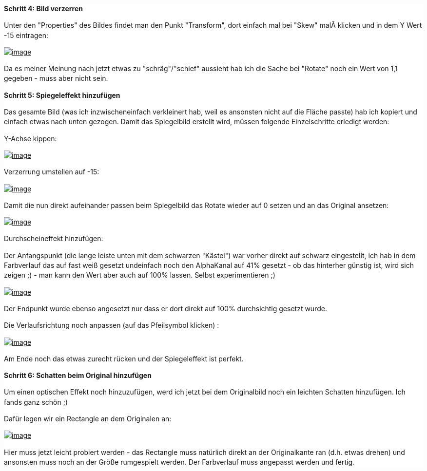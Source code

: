 <strong>Schritt 4: Bild verzerren</strong>

Unter den "Properties" des Bildes findet man den Punkt "Transform", dort einfach mal bei "Skew" malÂ klicken und in dem Y Wert -15 eintragen:

<a atomicselection="true" href="{{BASE_PATH}}/assets/wp-images/image20.png"><img border="0" width="498" src="{{BASE_PATH}}/assets/wp-images/image-thumb20.png" alt="image" height="277" style="border: 0px" /></a>

Da es meiner Meinung nach jetzt etwas zu "schräg"/"schief" aussieht hab ich die Sache bei "Rotate" noch ein Wert von 1,1 gegeben - muss aber nicht sein.

<strong>Schritt 5: Spiegeleffekt hinzufügen</strong>

Das gesamte Bild (was ich inzwischeneinfach verkleinert hab, weil es ansonsten nicht auf die Fläche passte) hab ich kopiert und einfach etwas nach unten gezogen. Damit das Spiegelbild erstellt wird, müssen folgende Einzelschritte erledigt werden:

Y-Achse kippen:

<a atomicselection="true" href="{{BASE_PATH}}/assets/wp-images/image21.png"><img border="0" width="537" src="{{BASE_PATH}}/assets/wp-images/image-thumb21.png" alt="image" height="320" style="border: 0px" /></a>

Verzerrung umstellen auf -15:

<a atomicselection="true" href="{{BASE_PATH}}/assets/wp-images/image22.png"><img border="0" width="537" src="{{BASE_PATH}}/assets/wp-images/image-thumb22.png" alt="image" height="311" style="border: 0px" /></a>

Damit die nun direkt aufeinander passen beim Spiegelbild das Rotate wieder auf 0 setzen und an das Original ansetzen:

<a atomicselection="true" href="{{BASE_PATH}}/assets/wp-images/image23.png"><img border="0" width="534" src="{{BASE_PATH}}/assets/wp-images/image-thumb23.png" alt="image" height="293" style="border: 0px" /></a>

Durchscheineffekt hinzufügen:

Der Anfangspunkt (die lange leiste unten mit dem schwarzen "Kästel") war vorher direkt auf schwarz eingestellt, ich hab in dem Farbverlauf das auf fast weiß gesetzt undeinfach noch den AlphaKanal auf 41% gesetzt - ob das hinterher günstig ist, wird sich zeigen ;) - man kann den Wert aber auch auf 100% lassen. Selbst experimentieren ;)

<a atomicselection="true" href="{{BASE_PATH}}/assets/wp-images/image24.png"><img border="0" width="651" src="{{BASE_PATH}}/assets/wp-images/image-thumb24.png" alt="image" height="280" style="border: 0px" /></a>

Der Endpunkt wurde ebenso angesetzt nur dass er dort direkt auf 100% durchsichtig gesetzt wurde.

Die Verlaufsrichtung noch anpassen (auf das Pfeilsymbol klicken) :

<a atomicselection="true" href="{{BASE_PATH}}/assets/wp-images/image25.png"><img border="0" width="241" src="{{BASE_PATH}}/assets/wp-images/image-thumb25.png" alt="image" height="303" style="border: 0px" /></a>

Am Ende noch das etwas zurecht rücken und der Spiegeleffekt ist perfekt.

<strong>Schritt 6: Schatten beim Original hinzufügen</strong>

Um einen optischen Effekt noch hinzuzufügen, werd ich jetzt bei dem Originalbild noch ein leichten Schatten hinzufügen. Ich fands ganz schön ;)

Dafür legen wir ein Rectangle an dem Originalen an:

<a atomicselection="true" href="{{BASE_PATH}}/assets/wp-images/image26.png"><img border="0" width="70" src="{{BASE_PATH}}/assets/wp-images/image-thumb26.png" alt="image" height="205" style="border: 0px" /></a>

Hier muss jetzt leicht probiert werden - das Rectangle muss natürlich direkt an der Originalkante ran (d.h. etwas drehen) und ansonsten muss noch an der Größe rumgespielt werden. Der Farbverlauf muss angepasst werden und fertig.

